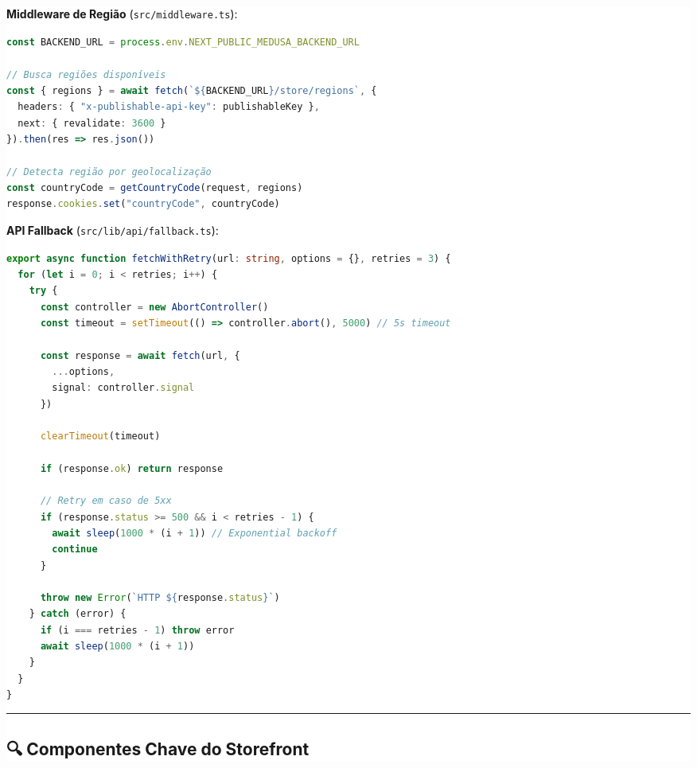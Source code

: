 **Middleware de Região** (`src/middleware.ts`):

```typescript
const BACKEND_URL = process.env.NEXT_PUBLIC_MEDUSA_BACKEND_URL

// Busca regiões disponíveis
const { regions } = await fetch(`${BACKEND_URL}/store/regions`, {
  headers: { "x-publishable-api-key": publishableKey },
  next: { revalidate: 3600 }
}).then(res => res.json())

// Detecta região por geolocalização
const countryCode = getCountryCode(request, regions)
response.cookies.set("countryCode", countryCode)
```

**API Fallback** (`src/lib/api/fallback.ts`):

```typescript
export async function fetchWithRetry(url: string, options = {}, retries = 3) {
  for (let i = 0; i < retries; i++) {
    try {
      const controller = new AbortController()
      const timeout = setTimeout(() => controller.abort(), 5000) // 5s timeout
      
      const response = await fetch(url, {
        ...options,
        signal: controller.signal
      })
      
      clearTimeout(timeout)
      
      if (response.ok) return response
      
      // Retry em caso de 5xx
      if (response.status >= 500 && i < retries - 1) {
        await sleep(1000 * (i + 1)) // Exponential backoff
        continue
      }
      
      throw new Error(`HTTP ${response.status}`)
    } catch (error) {
      if (i === retries - 1) throw error
      await sleep(1000 * (i + 1))
    }
  }
}
```

---

## 🔍 Componentes Chave do Storefront
